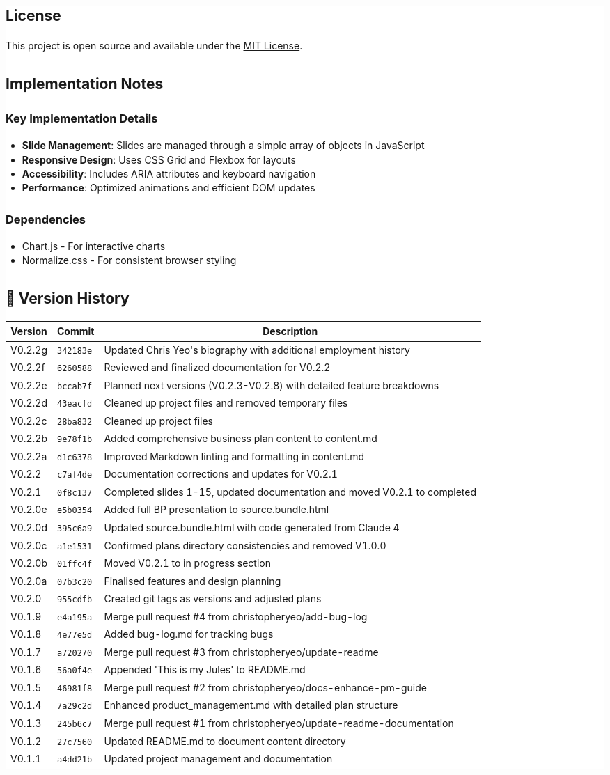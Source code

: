 ## License

This project is open source and available under the [MIT License](LICENSE).

## Implementation Notes

### Key Implementation Details
- **Slide Management**: Slides are managed through a simple array of objects in JavaScript
- **Responsive Design**: Uses CSS Grid and Flexbox for layouts
- **Accessibility**: Includes ARIA attributes and keyboard navigation
- **Performance**: Optimized animations and efficient DOM updates

### Dependencies
- [Chart.js](https://www.chartjs.org/) - For interactive charts
- [Normalize.css](https://necolas.github.io/normalize.css/) - For consistent browser styling

## 📜 Version History

| Version  | Commit    | Description                                                                 |
|----------|-----------|-----------------------------------------------------------------------------|
| V0.2.2g  | `342183e` | Updated Chris Yeo's biography with additional employment history            |
| V0.2.2f  | `6260588` | Reviewed and finalized documentation for V0.2.2                              |
| V0.2.2e  | `bccab7f` | Planned next versions (V0.2.3-V0.2.8) with detailed feature breakdowns       |
| V0.2.2d  | `43eacfd` | Cleaned up project files and removed temporary files                        |
| V0.2.2c  | `28ba832` | Cleaned up project files                                                   |
| V0.2.2b  | `9e78f1b` | Added comprehensive business plan content to content.md                      |
| V0.2.2a  | `d1c6378` | Improved Markdown linting and formatting in content.md                       |
| V0.2.2   | `c7af4de` | Documentation corrections and updates for V0.2.1                             |
| V0.2.1   | `0f8c137` | Completed slides 1-15, updated documentation and moved V0.2.1 to completed  |
| V0.2.0e  | `e5b0354` | Added full BP presentation to source.bundle.html                            |
| V0.2.0d  | `395c6a9` | Updated source.bundle.html with code generated from Claude 4                |
| V0.2.0c  | `a1e1531` | Confirmed plans directory consistencies and removed V1.0.0                  |
| V0.2.0b  | `01ffc4f` | Moved V0.2.1 to in progress section                                         |
| V0.2.0a  | `07b3c20` | Finalised features and design planning                                      |
| V0.2.0   | `955cdfb` | Created git tags as versions and adjusted plans                            |
| V0.1.9   | `e4a195a` | Merge pull request #4 from christopheryeo/add-bug-log                      |
| V0.1.8   | `4e77e5d` | Added bug-log.md for tracking bugs                                         |
| V0.1.7   | `a720270` | Merge pull request #3 from christopheryeo/update-readme                    |
| V0.1.6   | `56a0f4e` | Appended 'This is my Jules' to README.md                                   |
| V0.1.5   | `46981f8` | Merge pull request #2 from christopheryeo/docs-enhance-pm-guide            |
| V0.1.4   | `7a29c2d` | Enhanced product_management.md with detailed plan structure               |
| V0.1.3   | `245b6c7` | Merge pull request #1 from christopheryeo/update-readme-documentation      |
| V0.1.2   | `27c7560` | Updated README.md to document content directory                           |
| V0.1.1   | `a4dd21b` | Updated project management and documentation                              |